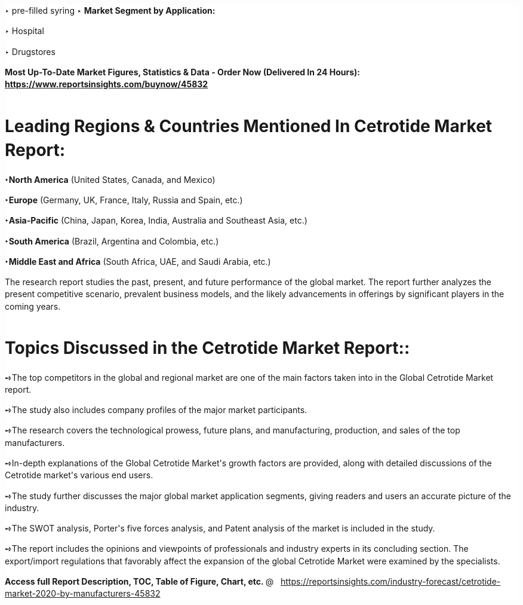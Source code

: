 ‣ pre-filled syring
‣ 
<strong>Market Segment by Application:</strong>

‣ Hospital

‣ Drugstores

<strong>Most Up-To-Date Market Figures, Statistics & Data - Order Now (Delivered In 24 Hours): <a href=https://www.reportsinsights.com/buynow/45832>https://www.reportsinsights.com/buynow/45832</a></strong>

# <strong>Leading Regions &amp; Countries Mentioned In Cetrotide Market Report:</strong>

<strong>‣North America</strong> (United States, Canada, and Mexico)

<strong>‣Europe</strong> (Germany, UK, France, Italy, Russia and Spain, etc.)

<strong>‣Asia-Pacific</strong> (China, Japan, Korea, India, Australia and Southeast Asia, etc.)

<strong>‣South America</strong> (Brazil, Argentina and Colombia, etc.)

<strong>‣Middle East and Africa</strong> (South Africa, UAE, and Saudi Arabia, etc.)

The research report studies the past, present, and future performance of the global market. The report further analyzes the present competitive scenario, prevalent business models, and the likely advancements in offerings by significant players in the coming years.

# <strong>Topics Discussed in the Cetrotide Market Report::</strong>

➺The top competitors in the global and regional market are one of the main factors taken into in the Global Cetrotide Market report.

➺The study also includes company profiles of the major market participants.

➺The research covers the technological prowess, future plans, and manufacturing, production, and sales of the top manufacturers.

➺In-depth explanations of the Global Cetrotide Market's growth factors are provided, along with detailed discussions of the Cetrotide market's various end users.

➺The study further discusses the major global market application segments, giving readers and users an accurate picture of the industry.

➺The SWOT analysis, Porter's five forces analysis, and Patent analysis of the market is included in the study.

➺The report includes the opinions and viewpoints of professionals and industry experts in its concluding section. The export/import regulations that favorably affect the expansion of the global Cetrotide Market were examined by the specialists.

<strong>Access full Report Description, TOC, Table of Figure, Chart, etc. </strong>@   <a href=https://reportsinsights.com/industry-forecast/cetrotide-market-2020-by-manufacturers-45832 style=color:#0000ff;>https://reportsinsights.com/industry-forecast/cetrotide-market-2020-by-manufacturers-45832</a>
